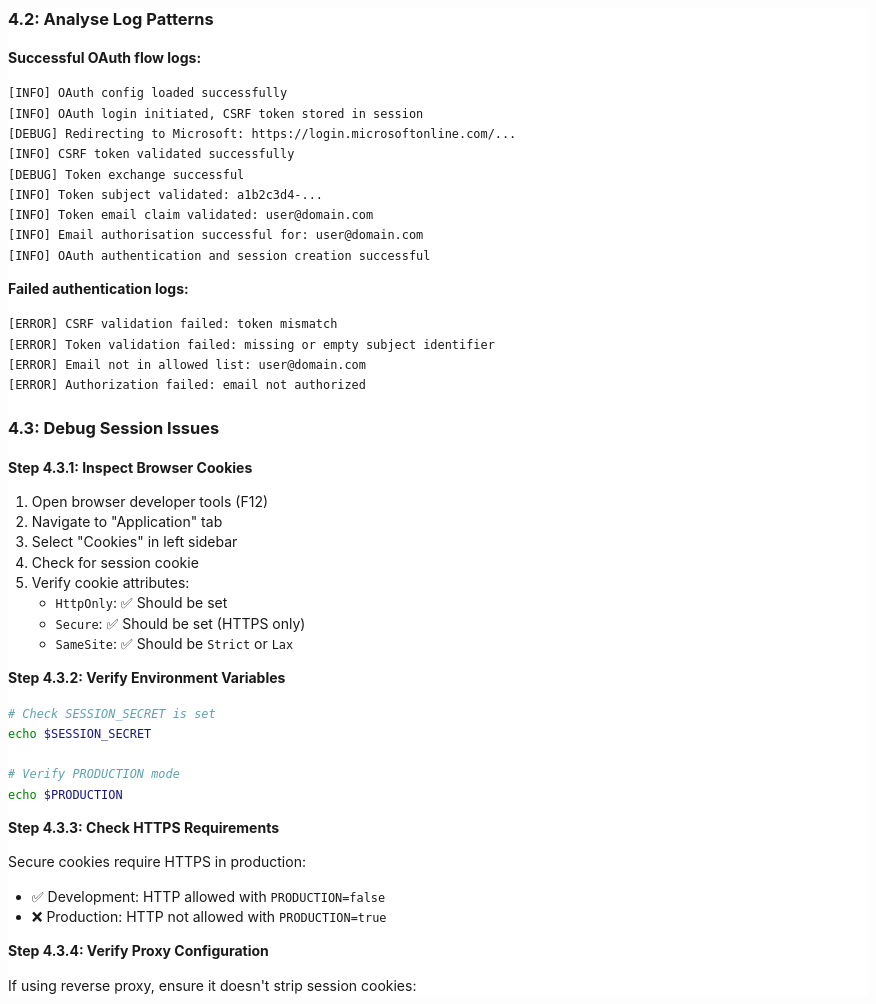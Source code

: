 ### 4.2: Analyse Log Patterns

**Successful OAuth flow logs:**

```
[INFO] OAuth config loaded successfully
[INFO] OAuth login initiated, CSRF token stored in session
[DEBUG] Redirecting to Microsoft: https://login.microsoftonline.com/...
[INFO] CSRF token validated successfully
[DEBUG] Token exchange successful
[INFO] Token subject validated: a1b2c3d4-...
[INFO] Token email claim validated: user@domain.com
[INFO] Email authorisation successful for: user@domain.com
[INFO] OAuth authentication and session creation successful
```

**Failed authentication logs:**

```
[ERROR] CSRF validation failed: token mismatch
[ERROR] Token validation failed: missing or empty subject identifier
[ERROR] Email not in allowed list: user@domain.com
[ERROR] Authorization failed: email not authorized
```

### 4.3: Debug Session Issues

**Step 4.3.1: Inspect Browser Cookies**

1. Open browser developer tools (F12)
2. Navigate to "Application" tab
3. Select "Cookies" in left sidebar
4. Check for session cookie
5. Verify cookie attributes:
   - `HttpOnly`: ✅ Should be set
   - `Secure`: ✅ Should be set (HTTPS only)
   - `SameSite`: ✅ Should be `Strict` or `Lax`

**Step 4.3.2: Verify Environment Variables**

```bash
# Check SESSION_SECRET is set
echo $SESSION_SECRET

# Verify PRODUCTION mode
echo $PRODUCTION
```

**Step 4.3.3: Check HTTPS Requirements**

Secure cookies require HTTPS in production:
- ✅ Development: HTTP allowed with `PRODUCTION=false`
- ❌ Production: HTTP not allowed with `PRODUCTION=true`

**Step 4.3.4: Verify Proxy Configuration**

If using reverse proxy, ensure it doesn't strip session cookies:
